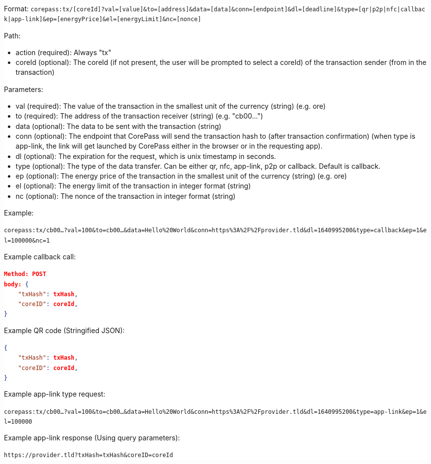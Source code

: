 Format: `corepass:tx/[coreId]?val=[value]&to=[address]&data=[data]&conn=[endpoint]&dl=[deadline]&type=[qr|p2p|nfc|callback|app-link]&ep=[energyPrice]&el=[energyLimit]&nc=[nonce]`

Path:

- action (required): Always "tx"
- coreId (optional): The coreId (if not present, the user will be prompted to select a coreId) of the transaction sender (from in the transaction)

Parameters:

- val (required): The value of the transaction in the smallest unit of the currency (string) (e.g. ore)
- to (required): The address of the transaction receiver (string) (e.g. "cb00…")
- data (optional): The data to be sent with the transaction (string)
- conn (optional): The endpoint that CorePass will send the transaction hash to (after transaction confirmation) (when type is app-link, the link will get launched by CorePass either in the browser or in the requesting app).
- dl (optional): The expiration for the request, which is unix timestamp in seconds.
- type (optional): The type of the data transfer. Can be either qr, nfc, app-link, p2p or callback. Default is callback.
- ep (optional): The energy price of the transaction in the smallest unit of the currency (string) (e.g. ore)
- el (optional): The energy limit of the transaction in integer format (string)
- nc (optional): The nonce of the transaction in integer format (string)

Example:

`corepass:tx/cb00…?val=100&to=cb00…&data=Hello%20World&conn=https%3A%2F%2Fprovider.tld&dl=1640995200&type=callback&ep=1&el=100000&nc=1`

Example callback call:

```json
Method: POST
body: {
    "txHash": txHash,
    "coreID": coreId,
}
```

Example QR code (Stringified JSON):

```json
{
    "txHash": txHash,
    "coreID": coreId,
}
```

Example app-link type request:

`corepass:tx/cb00…?val=100&to=cb00…&data=Hello%20World&conn=https%3A%2F%2Fprovider.tld&dl=1640995200&type=app-link&ep=1&el=100000`

Example app-link response (Using query parameters):

```txt
https://provider.tld?txHash=txHash&coreID=coreId
```
